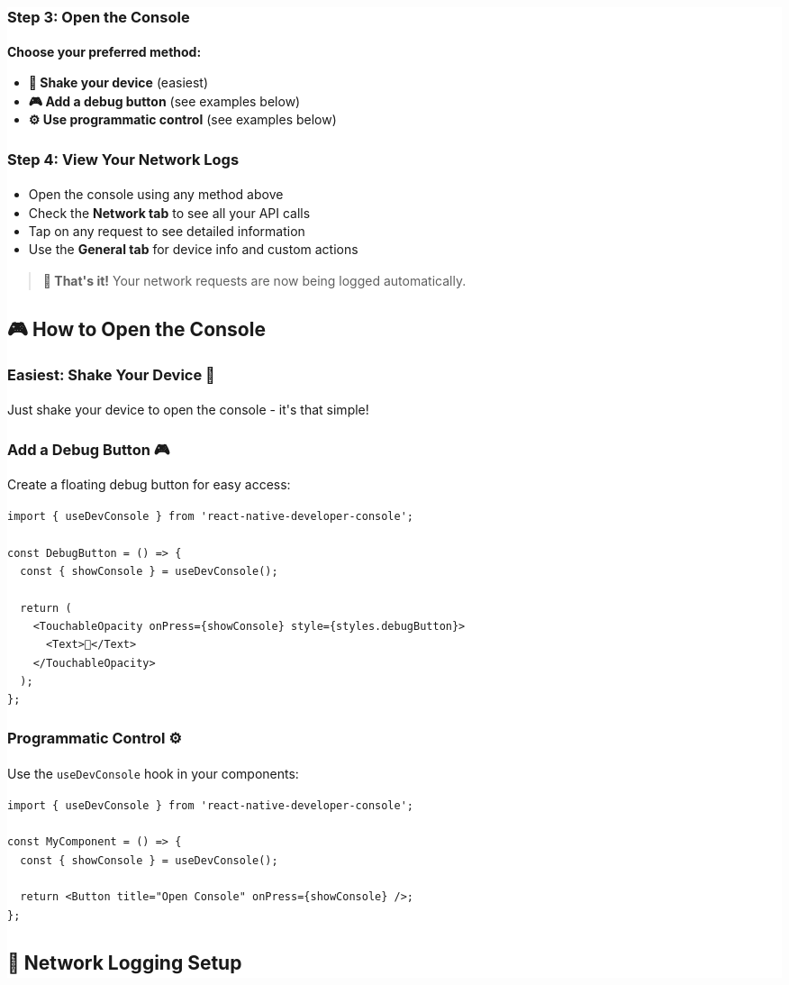 ### Step 3: Open the Console

**Choose your preferred method:**

- **📱 Shake your device** (easiest)
- **🎮 Add a debug button** (see examples below)
- **⚙️ Use programmatic control** (see examples below)

### Step 4: View Your Network Logs

- Open the console using any method above
- Check the **Network tab** to see all your API calls
- Tap on any request to see detailed information
- Use the **General tab** for device info and custom actions

> **🎯 That's it!** Your network requests are now being logged automatically.

## 🎮 How to Open the Console

### **Easiest: Shake Your Device** 📱
Just shake your device to open the console - it's that simple!

### **Add a Debug Button** 🎮
Create a floating debug button for easy access:

```tsx
import { useDevConsole } from 'react-native-developer-console';

const DebugButton = () => {
  const { showConsole } = useDevConsole();
  
  return (
    <TouchableOpacity onPress={showConsole} style={styles.debugButton}>
      <Text>🐞</Text>
    </TouchableOpacity>
  );
};
```

### **Programmatic Control** ⚙️
Use the `useDevConsole` hook in your components:

```tsx
import { useDevConsole } from 'react-native-developer-console';

const MyComponent = () => {
  const { showConsole } = useDevConsole();
  
  return <Button title="Open Console" onPress={showConsole} />;
};
```

## 📡 Network Logging Setup
